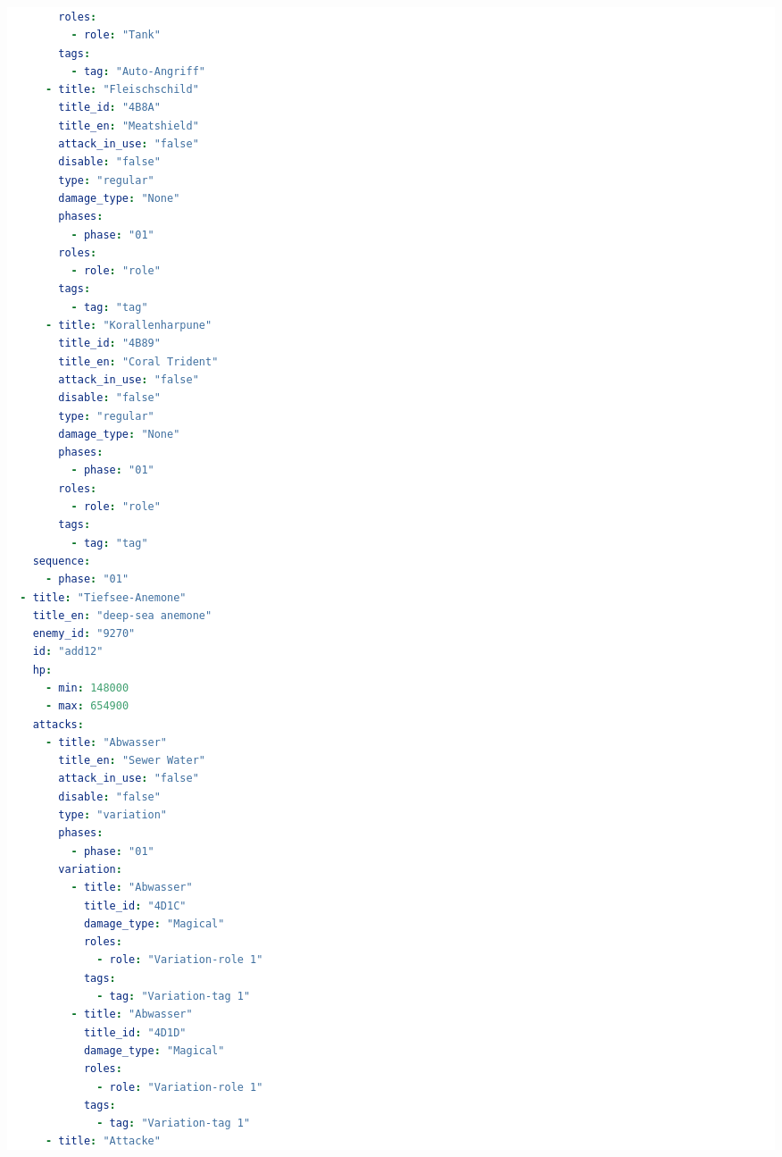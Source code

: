 ```yaml
        roles:
          - role: "Tank"
        tags:
          - tag: "Auto-Angriff"
      - title: "Fleischschild"
        title_id: "4B8A"
        title_en: "Meatshield"
        attack_in_use: "false"
        disable: "false"
        type: "regular"
        damage_type: "None"
        phases:
          - phase: "01"
        roles:
          - role: "role"
        tags:
          - tag: "tag"
      - title: "Korallenharpune"
        title_id: "4B89"
        title_en: "Coral Trident"
        attack_in_use: "false"
        disable: "false"
        type: "regular"
        damage_type: "None"
        phases:
          - phase: "01"
        roles:
          - role: "role"
        tags:
          - tag: "tag"
    sequence:
      - phase: "01"
  - title: "Tiefsee-Anemone"
    title_en: "deep-sea anemone"
    enemy_id: "9270"
    id: "add12"
    hp:
      - min: 148000
      - max: 654900
    attacks:
      - title: "Abwasser"
        title_en: "Sewer Water"
        attack_in_use: "false"
        disable: "false"
        type: "variation"
        phases:
          - phase: "01"
        variation:
          - title: "Abwasser"
            title_id: "4D1C"
            damage_type: "Magical"
            roles:
              - role: "Variation-role 1"
            tags:
              - tag: "Variation-tag 1"
          - title: "Abwasser"
            title_id: "4D1D"
            damage_type: "Magical"
            roles:
              - role: "Variation-role 1"
            tags:
              - tag: "Variation-tag 1"
      - title: "Attacke"
```